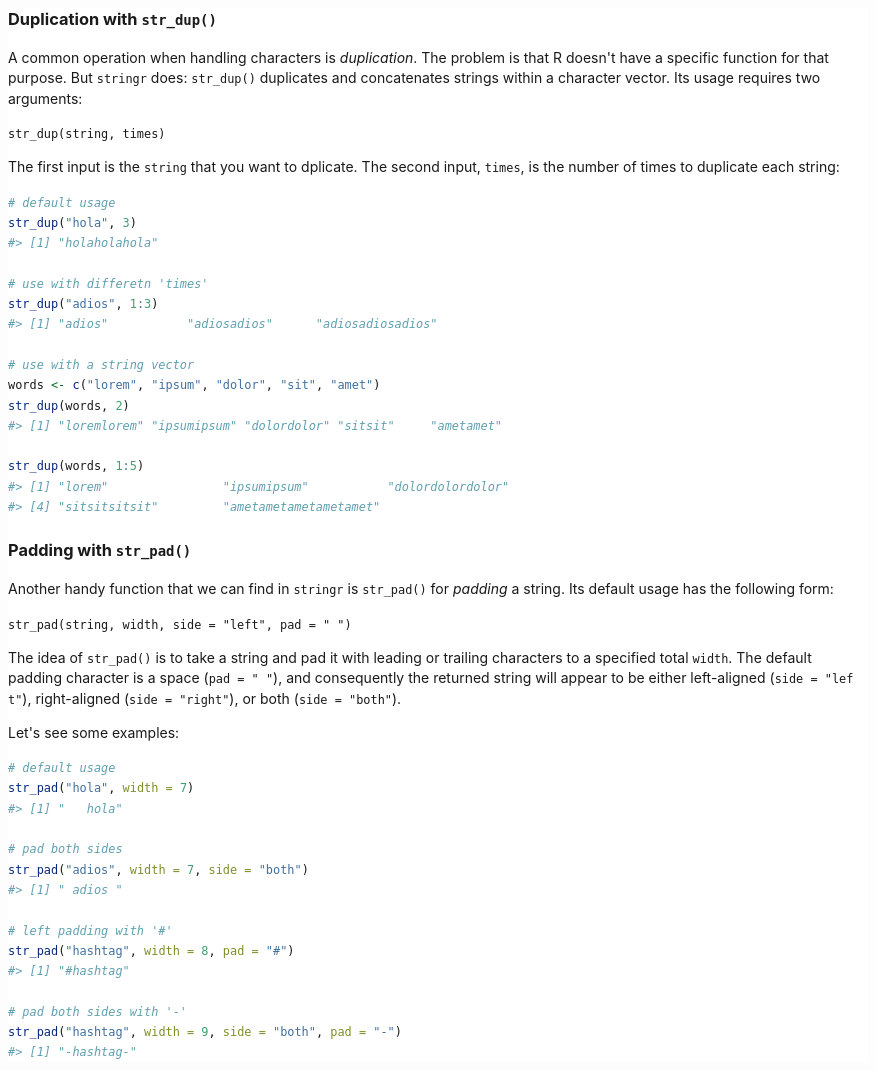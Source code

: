 
### Duplication with `str_dup()`

A common operation when handling characters is _duplication_. The problem is 
that R doesn't have a specific function for that purpose. But `stringr` does: `str_dup()` duplicates and concatenates strings within a character vector. 
Its usage requires two arguments:

```
str_dup(string, times)
```

The first input is the `string` that you want to dplicate. The second input, 
`times`, is the number of times to duplicate each string:


```r
# default usage
str_dup("hola", 3)
#> [1] "holaholahola"

# use with differetn 'times'
str_dup("adios", 1:3)
#> [1] "adios"           "adiosadios"      "adiosadiosadios"

# use with a string vector
words <- c("lorem", "ipsum", "dolor", "sit", "amet")
str_dup(words, 2)
#> [1] "loremlorem" "ipsumipsum" "dolordolor" "sitsit"     "ametamet"

str_dup(words, 1:5)
#> [1] "lorem"                "ipsumipsum"           "dolordolordolor"     
#> [4] "sitsitsitsit"         "ametametametametamet"
```


### Padding with `str_pad()`

Another handy function that we can find in `stringr` is `str_pad()` for 
_padding_ a string. Its default usage has the following form:

```
str_pad(string, width, side = "left", pad = " ")
```

The idea of `str_pad()` is to take a string and pad it with leading or trailing 
characters to a specified total `width`. The default padding character is a 
space (`pad = " "`), and consequently the returned string will appear to be 
either left-aligned (`side = "left"`), right-aligned (`side = "right"`), or 
both (`side = "both"`). 

Let's see some examples:


```r
# default usage
str_pad("hola", width = 7)
#> [1] "   hola"

# pad both sides
str_pad("adios", width = 7, side = "both")
#> [1] " adios "

# left padding with '#'
str_pad("hashtag", width = 8, pad = "#")
#> [1] "#hashtag"

# pad both sides with '-'
str_pad("hashtag", width = 9, side = "both", pad = "-")
#> [1] "-hashtag-"
```